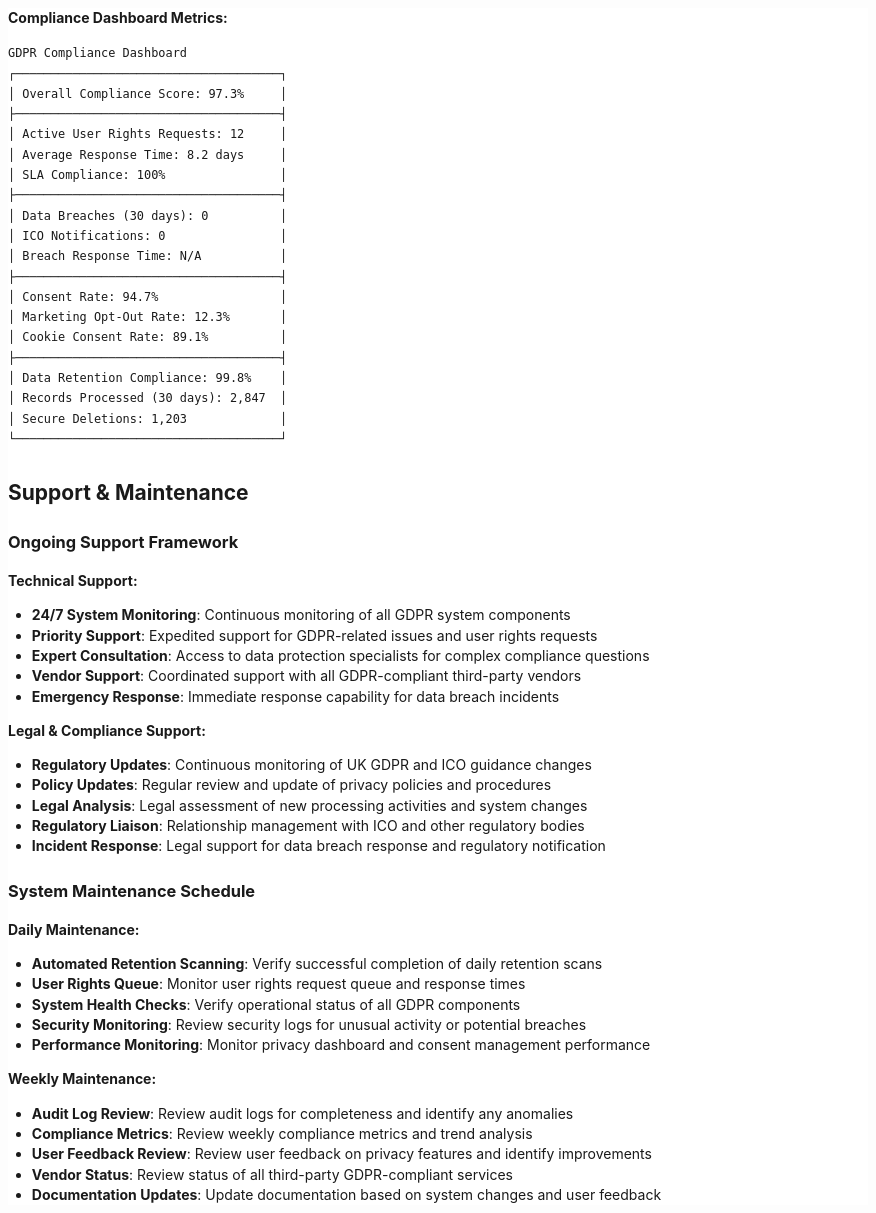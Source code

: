 **Compliance Dashboard Metrics:**
```
GDPR Compliance Dashboard
┌─────────────────────────────────────┐
│ Overall Compliance Score: 97.3%     │
├─────────────────────────────────────┤  
│ Active User Rights Requests: 12     │
│ Average Response Time: 8.2 days     │
│ SLA Compliance: 100%                │
├─────────────────────────────────────┤
│ Data Breaches (30 days): 0          │
│ ICO Notifications: 0                │
│ Breach Response Time: N/A           │
├─────────────────────────────────────┤
│ Consent Rate: 94.7%                 │
│ Marketing Opt-Out Rate: 12.3%       │
│ Cookie Consent Rate: 89.1%          │
├─────────────────────────────────────┤
│ Data Retention Compliance: 99.8%    │
│ Records Processed (30 days): 2,847  │
│ Secure Deletions: 1,203             │
└─────────────────────────────────────┘
```

## Support & Maintenance

### Ongoing Support Framework

**Technical Support:**
- **24/7 System Monitoring**: Continuous monitoring of all GDPR system components
- **Priority Support**: Expedited support for GDPR-related issues and user rights requests
- **Expert Consultation**: Access to data protection specialists for complex compliance questions
- **Vendor Support**: Coordinated support with all GDPR-compliant third-party vendors
- **Emergency Response**: Immediate response capability for data breach incidents

**Legal & Compliance Support:**
- **Regulatory Updates**: Continuous monitoring of UK GDPR and ICO guidance changes
- **Policy Updates**: Regular review and update of privacy policies and procedures
- **Legal Analysis**: Legal assessment of new processing activities and system changes
- **Regulatory Liaison**: Relationship management with ICO and other regulatory bodies
- **Incident Response**: Legal support for data breach response and regulatory notification

### System Maintenance Schedule

**Daily Maintenance:**
- **Automated Retention Scanning**: Verify successful completion of daily retention scans
- **User Rights Queue**: Monitor user rights request queue and response times
- **System Health Checks**: Verify operational status of all GDPR components  
- **Security Monitoring**: Review security logs for unusual activity or potential breaches
- **Performance Monitoring**: Monitor privacy dashboard and consent management performance

**Weekly Maintenance:**
- **Audit Log Review**: Review audit logs for completeness and identify any anomalies
- **Compliance Metrics**: Review weekly compliance metrics and trend analysis
- **User Feedback Review**: Review user feedback on privacy features and identify improvements
- **Vendor Status**: Review status of all third-party GDPR-compliant services
- **Documentation Updates**: Update documentation based on system changes and user feedback
